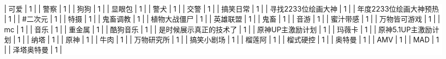 | 可爱 | 1 |
| 警察 | 1 |
| 狗狗 | 1 |
| 显眼包 | 1 |
| 警犬 | 1 |
| 交警 | 1 |
| 搞笑日常 | 1 |
| 寻找2233位绘画大神 | 1 |
| 年度2233位绘画大神预热 | 1 |
| #二次元 | 1 |
| 特摄 | 1 |
| 鬼畜调教 | 1 |
| 植物大战僵尸 | 1 |
| 英雄联盟 | 1 |
| 鬼畜 | 1 |
| 音游 | 1 |
| 蜜汁带感 | 1 |
| 万物皆可游戏 | 1 |
| mc | 1 |
| 音乐 | 1 |
| 重金属 | 1 |
| 酷狗音乐 | 1 |
| 是时候展示真正的技术了 | 1 |
| 原神UP主激励计划 | 1 |
| 玛薇卡 | 1 |
| 原神5.1UP主激励计划 | 1 |
| 纳塔 | 1 |
| 原神 | 1 |
| 牛肉 | 1 |
| 万物研究所 | 1 |
| 搞笑小剧场 | 1 |
| 榴莲阿 | 1 |
| 榴式硬控 | 1 |
| 奥特曼 | 1 |
| AMV | 1 |
| MAD | 1 |
| 泽塔奥特曼 | 1 |